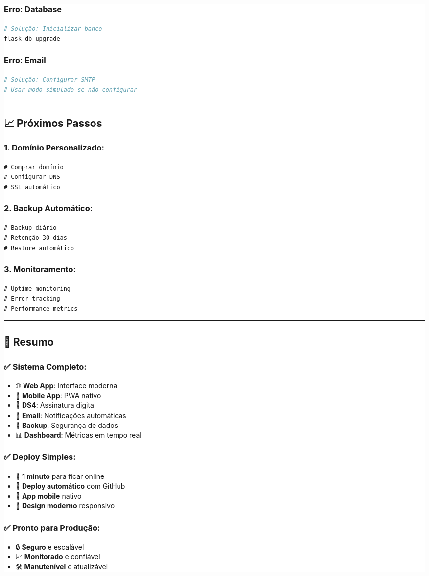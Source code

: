 ### **Erro: Database**
```bash
# Solução: Inicializar banco
flask db upgrade
```

### **Erro: Email**
```bash
# Solução: Configurar SMTP
# Usar modo simulado se não configurar
```

---

## **📈 Próximos Passos**

### **1. Domínio Personalizado:**
```
# Comprar domínio
# Configurar DNS
# SSL automático
```

### **2. Backup Automático:**
```
# Backup diário
# Retenção 30 dias
# Restore automático
```

### **3. Monitoramento:**
```
# Uptime monitoring
# Error tracking
# Performance metrics
```

---

## **🎯 Resumo**

### **✅ Sistema Completo:**
- 🌐 **Web App**: Interface moderna
- 📱 **Mobile App**: PWA nativo
- 🔐 **DS4**: Assinatura digital
- 📧 **Email**: Notificações automáticas
- 💾 **Backup**: Segurança de dados
- 📊 **Dashboard**: Métricas em tempo real

### **✅ Deploy Simples:**
- 🚀 **1 minuto** para ficar online
- 🔄 **Deploy automático** com GitHub
- 📱 **App mobile** nativo
- 🎨 **Design moderno** responsivo

### **✅ Pronto para Produção:**
- 🔒 **Seguro** e escalável
- 📈 **Monitorado** e confiável
- 🛠️ **Manutenível** e atualizável 